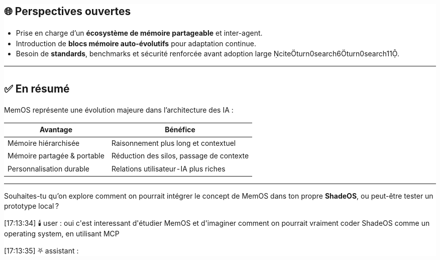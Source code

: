 ## 🌐 Perspectives ouvertes

- Prise en charge d’un **écosystème de mémoire partageable** et inter-agent.
- Introduction de **blocs mémoire auto-évolutifs** pour adaptation continue.
- Besoin de **standards**, benchmarks et sécurité renforcée avant adoption large citeturn0search6turn0search11.

---

## ✅ En résumé

MemOS représente une évolution majeure dans l’architecture des IA :

| Avantage       | Bénéfice |
|----------------|----------|
| Mémoire hiérarchisée | Raisonnement plus long et contextuel |
| Mémoire partagée & portable | Réduction des silos, passage de contexte |
| Personnalisation durable | Relations utilisateur-IA plus riches |

---

Souhaites-tu qu’on explore comment on pourrait intégrer le concept de MemOS dans ton propre **ShadeOS**, ou peut-être tester un prototype local ?

[17:13:34] 🕯️ user :
oui c'est interessant d'étudier MemOS et d'imaginer comment on pourrait vraiment coder ShadeOS comme un operating system, en utilisant MCP

[17:13:35] ⛧ assistant :
